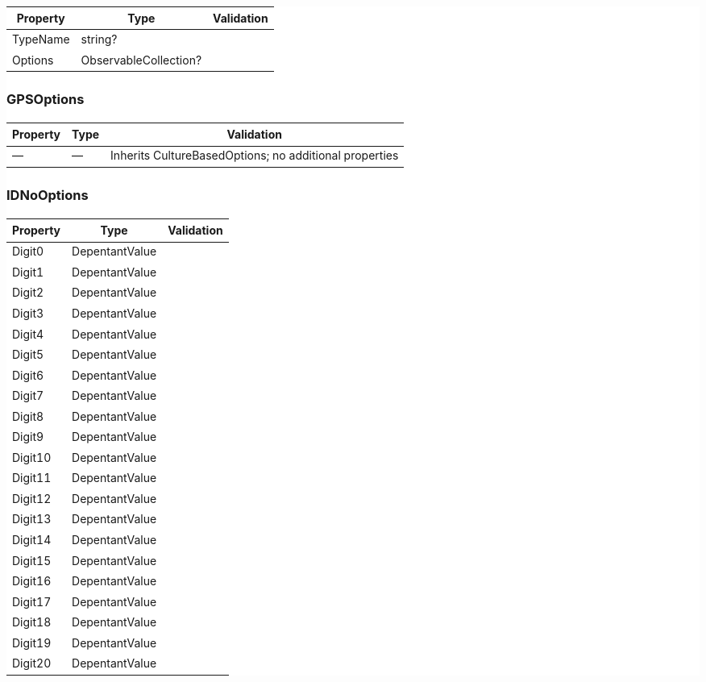 | Property | Type | Validation |
| --- | --- | --- |
| TypeName | string? |  |
| Options | ObservableCollection<string>? |  |

### GPSOptions

| Property | Type | Validation |
| --- | --- | --- |
| — | — | Inherits CultureBasedOptions; no additional properties |

### IDNoOptions

| Property | Type | Validation |
| --- | --- | --- |
| Digit0 | DepentantValue |  |
| Digit1 | DepentantValue |  |
| Digit2 | DepentantValue |  |
| Digit3 | DepentantValue |  |
| Digit4 | DepentantValue |  |
| Digit5 | DepentantValue |  |
| Digit6 | DepentantValue |  |
| Digit7 | DepentantValue |  |
| Digit8 | DepentantValue |  |
| Digit9 | DepentantValue |  |
| Digit10 | DepentantValue |  |
| Digit11 | DepentantValue |  |
| Digit12 | DepentantValue |  |
| Digit13 | DepentantValue |  |
| Digit14 | DepentantValue |  |
| Digit15 | DepentantValue |  |
| Digit16 | DepentantValue |  |
| Digit17 | DepentantValue |  |
| Digit18 | DepentantValue |  |
| Digit19 | DepentantValue |  |
| Digit20 | DepentantValue |  |
